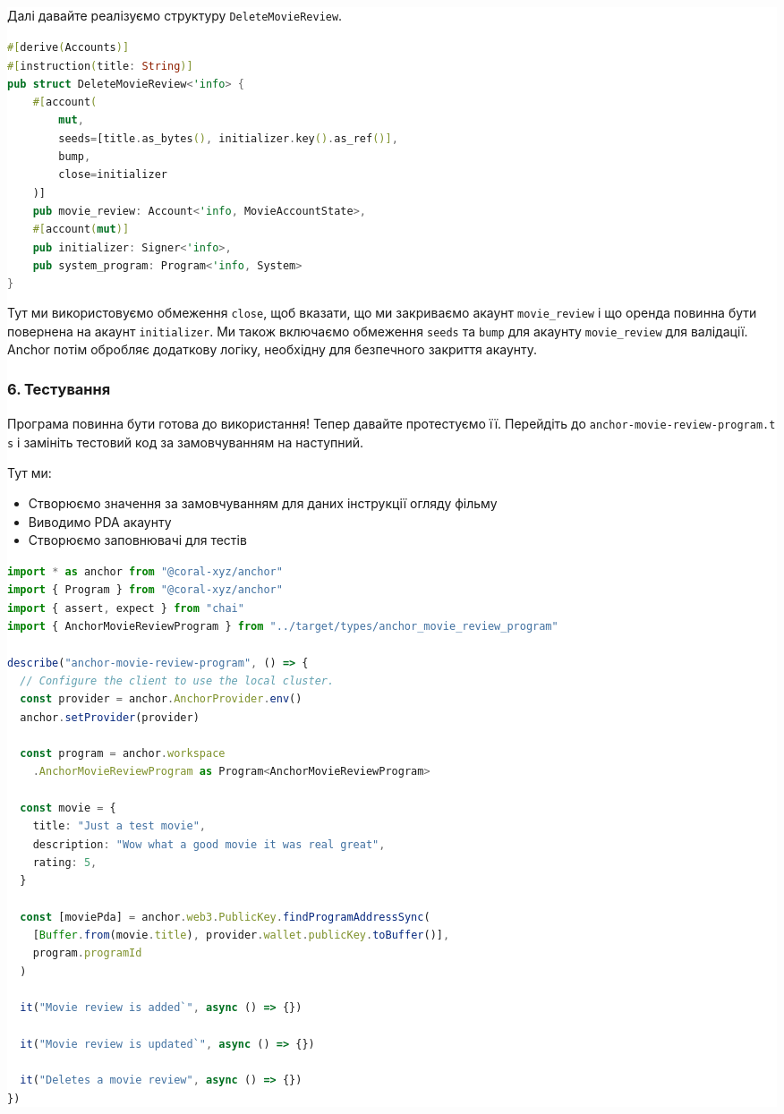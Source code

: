 Далі давайте реалізуємо структуру `DeleteMovieReview`.

```rust
#[derive(Accounts)]
#[instruction(title: String)]
pub struct DeleteMovieReview<'info> {
    #[account(
        mut,
        seeds=[title.as_bytes(), initializer.key().as_ref()],
        bump,
        close=initializer
    )]
    pub movie_review: Account<'info, MovieAccountState>,
    #[account(mut)]
    pub initializer: Signer<'info>,
    pub system_program: Program<'info, System>
}
```

Тут ми використовуємо обмеження `close`, щоб вказати, що ми закриваємо акаунт `movie_review` і що оренда повинна бути повернена на акаунт `initializer`. Ми також включаємо обмеження `seeds` та `bump` для акаунту `movie_review` для валідації. Anchor потім обробляє додаткову логіку, необхідну для безпечного закриття акаунту.

### 6. Тестування 

Програма повинна бути готова до використання! Тепер давайте протестуємо її. Перейдіть до `anchor-movie-review-program.ts` і замініть тестовий код за замовчуванням на наступний.

Тут ми:

- Створюємо значення за замовчуванням для даних інструкції огляду фільму
- Виводимо PDA акаунту 
- Створюємо заповнювачі для тестів

```typescript
import * as anchor from "@coral-xyz/anchor"
import { Program } from "@coral-xyz/anchor"
import { assert, expect } from "chai"
import { AnchorMovieReviewProgram } from "../target/types/anchor_movie_review_program"

describe("anchor-movie-review-program", () => {
  // Configure the client to use the local cluster.
  const provider = anchor.AnchorProvider.env()
  anchor.setProvider(provider)

  const program = anchor.workspace
    .AnchorMovieReviewProgram as Program<AnchorMovieReviewProgram>

  const movie = {
    title: "Just a test movie",
    description: "Wow what a good movie it was real great",
    rating: 5,
  }

  const [moviePda] = anchor.web3.PublicKey.findProgramAddressSync(
    [Buffer.from(movie.title), provider.wallet.publicKey.toBuffer()],
    program.programId
  )

  it("Movie review is added`", async () => {})

  it("Movie review is updated`", async () => {})

  it("Deletes a movie review", async () => {})
})
```